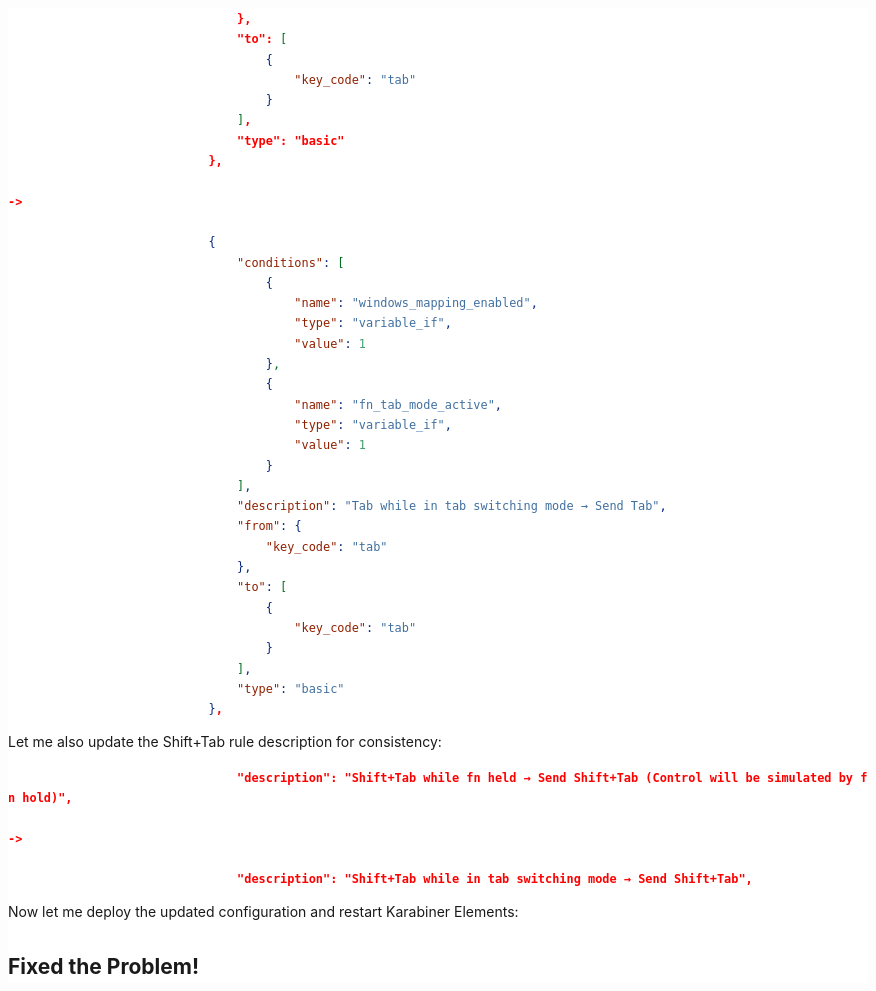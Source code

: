 ```json
                                },
                                "to": [
                                    {
                                        "key_code": "tab"
                                    }
                                ],
                                "type": "basic"
                            },

->

                            {
                                "conditions": [
                                    {
                                        "name": "windows_mapping_enabled",
                                        "type": "variable_if",
                                        "value": 1
                                    },
                                    {
                                        "name": "fn_tab_mode_active",
                                        "type": "variable_if",
                                        "value": 1
                                    }
                                ],
                                "description": "Tab while in tab switching mode → Send Tab",
                                "from": {
                                    "key_code": "tab"
                                },
                                "to": [
                                    {
                                        "key_code": "tab"
                                    }
                                ],
                                "type": "basic"
                            },
```

Let me also update the Shift+Tab rule description for consistency:

```json
                                "description": "Shift+Tab while fn held → Send Shift+Tab (Control will be simulated by fn hold)",

->

                                "description": "Shift+Tab while in tab switching mode → Send Shift+Tab",
```

Now let me deploy the updated configuration and restart Karabiner Elements:

## Fixed the Problem! 
